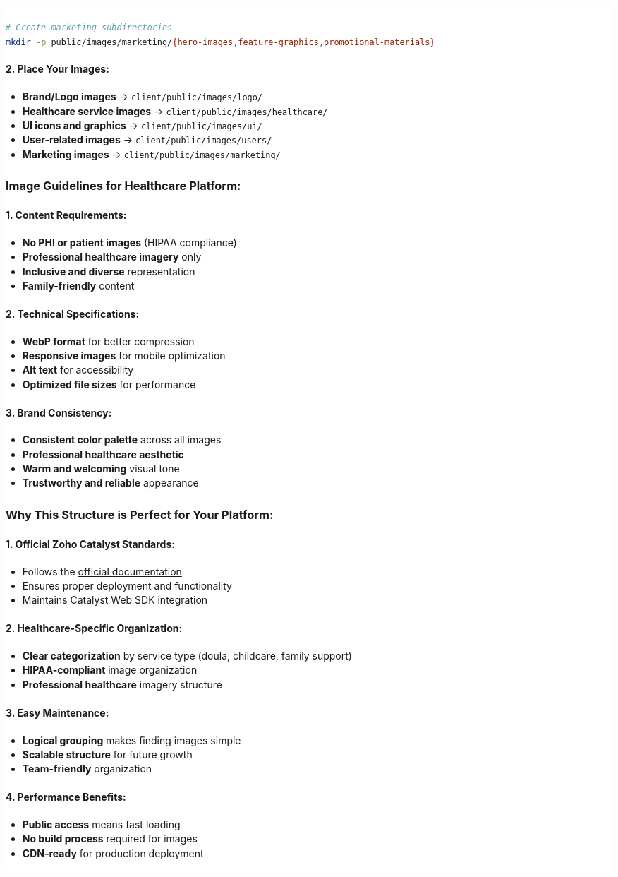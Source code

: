 ```bash

# Create marketing subdirectories
mkdir -p public/images/marketing/{hero-images,feature-graphics,promotional-materials}
```

#### **2. Place Your Images:**
- **Brand/Logo images** → `client/public/images/logo/`
- **Healthcare service images** → `client/public/images/healthcare/`
- **UI icons and graphics** → `client/public/images/ui/`
- **User-related images** → `client/public/images/users/`
- **Marketing images** → `client/public/images/marketing/`

### **Image Guidelines for Healthcare Platform:**

#### **1. Content Requirements:**
- **No PHI or patient images** (HIPAA compliance)
- **Professional healthcare imagery** only
- **Inclusive and diverse** representation
- **Family-friendly** content

#### **2. Technical Specifications:**
- **WebP format** for better compression
- **Responsive images** for mobile optimization
- **Alt text** for accessibility
- **Optimized file sizes** for performance

#### **3. Brand Consistency:**
- **Consistent color palette** across all images
- **Professional healthcare aesthetic**
- **Warm and welcoming** visual tone
- **Trustworthy and reliable** appearance

### **Why This Structure is Perfect for Your Platform:**

#### **1. Official Zoho Catalyst Standards:**
- Follows the [official documentation](https://docs.catalyst.zoho.com/en/tutorials/embedded-auth/nodejs/configure-client/)
- Ensures proper deployment and functionality
- Maintains Catalyst Web SDK integration

#### **2. Healthcare-Specific Organization:**
- **Clear categorization** by service type (doula, childcare, family support)
- **HIPAA-compliant** image organization
- **Professional healthcare** imagery structure

#### **3. Easy Maintenance:**
- **Logical grouping** makes finding images simple
- **Scalable structure** for future growth
- **Team-friendly** organization

#### **4. Performance Benefits:**
- **Public access** means fast loading
- **No build process** required for images
- **CDN-ready** for production deployment

---